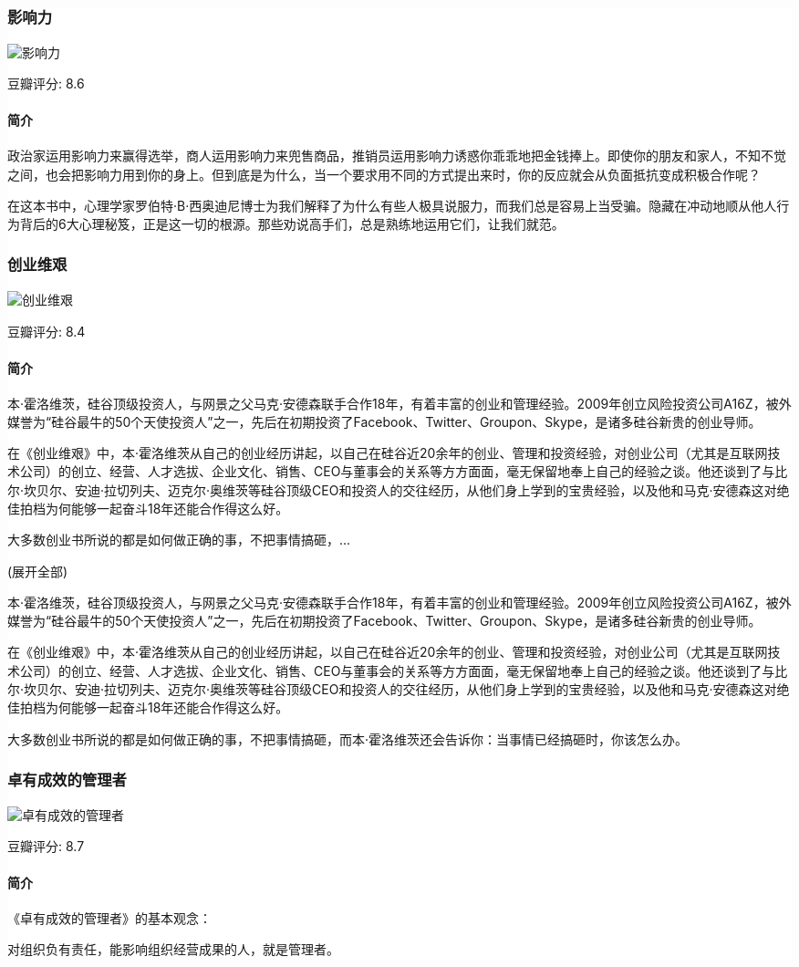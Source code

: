 

### 影响力

![影响力](https://img3.doubanio.com/view/subject/l/public/s1657785.jpg)

豆瓣评分: 8.6

#### 简介

政治家运用影响力来赢得选举，商人运用影响力来兜售商品，推销员运用影响力诱惑你乖乖地把金钱捧上。即使你的朋友和家人，不知不觉之间，也会把影响力用到你的身上。但到底是为什么，当一个要求用不同的方式提出来时，你的反应就会从负面抵抗变成积极合作呢？

在这本书中，心理学家罗伯特·B·西奥迪尼博士为我们解释了为什么有些人极具说服力，而我们总是容易上当受骗。隐藏在冲动地顺从他人行为背后的6大心理秘笈，正是这一切的根源。那些劝说高手们，总是熟练地运用它们，让我们就范。



### 创业维艰

![创业维艰](https://img3.doubanio.com/view/subject/l/public/s28007966.jpg)

豆瓣评分: 8.4

#### 简介

本·霍洛维茨，硅谷顶级投资人，与网景之父马克·安德森联手合作18年，有着丰富的创业和管理经验。2009年创立风险投资公司A16Z，被外媒誉为“硅谷最牛的50个天使投资人”之一，先后在初期投资了Facebook、Twitter、Groupon、Skype，是诸多硅谷新贵的创业导师。

在《创业维艰》中，本·霍洛维茨从自己的创业经历讲起，以自己在硅谷近20余年的创业、管理和投资经验，对创业公司（尤其是互联网技术公司）的创立、经营、人才选拔、企业文化、销售、CEO与董事会的关系等方方面面，毫无保留地奉上自己的经验之谈。他还谈到了与比尔·坎贝尔、安迪·拉切列夫、迈克尔·奥维茨等硅谷顶级CEO和投资人的交往经历，从他们身上学到的宝贵经验，以及他和马克·安德森这对绝佳拍档为何能够一起奋斗18年还能合作得这么好。

大多数创业书所说的都是如何做正确的事，不把事情搞砸，...

(展开全部)

本·霍洛维茨，硅谷顶级投资人，与网景之父马克·安德森联手合作18年，有着丰富的创业和管理经验。2009年创立风险投资公司A16Z，被外媒誉为“硅谷最牛的50个天使投资人”之一，先后在初期投资了Facebook、Twitter、Groupon、Skype，是诸多硅谷新贵的创业导师。

在《创业维艰》中，本·霍洛维茨从自己的创业经历讲起，以自己在硅谷近20余年的创业、管理和投资经验，对创业公司（尤其是互联网技术公司）的创立、经营、人才选拔、企业文化、销售、CEO与董事会的关系等方方面面，毫无保留地奉上自己的经验之谈。他还谈到了与比尔·坎贝尔、安迪·拉切列夫、迈克尔·奥维茨等硅谷顶级CEO和投资人的交往经历，从他们身上学到的宝贵经验，以及他和马克·安德森这对绝佳拍档为何能够一起奋斗18年还能合作得这么好。

大多数创业书所说的都是如何做正确的事，不把事情搞砸，而本·霍洛维茨还会告诉你：当事情已经搞砸时，你该怎么办。



### 卓有成效的管理者

![卓有成效的管理者](https://img3.doubanio.com/view/subject/l/public/s1441092.jpg)

豆瓣评分: 8.7

#### 简介

《卓有成效的管理者》的基本观念：

对组织负有责任，能影响组织经营成果的人，就是管理者。
